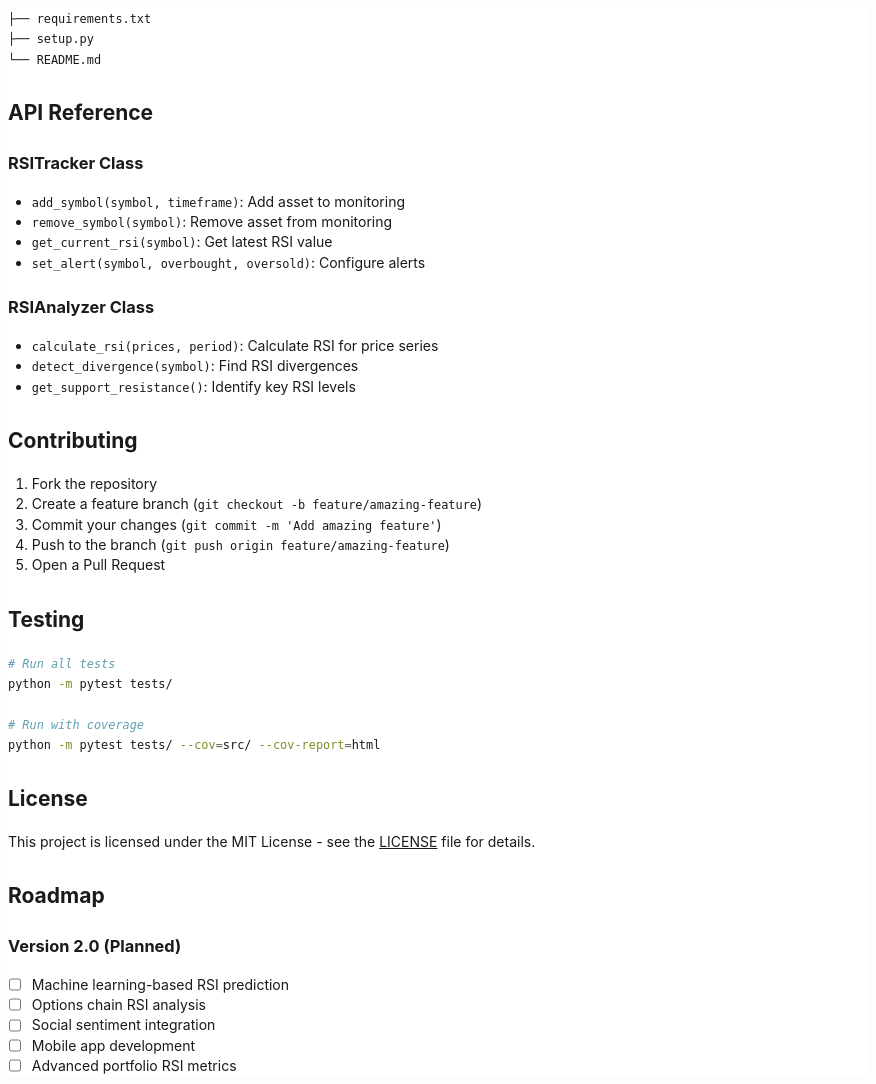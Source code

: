 ```
├── requirements.txt
├── setup.py
└── README.md
```

## API Reference

### RSITracker Class
- `add_symbol(symbol, timeframe)`: Add asset to monitoring
- `remove_symbol(symbol)`: Remove asset from monitoring
- `get_current_rsi(symbol)`: Get latest RSI value
- `set_alert(symbol, overbought, oversold)`: Configure alerts

### RSIAnalyzer Class
- `calculate_rsi(prices, period)`: Calculate RSI for price series
- `detect_divergence(symbol)`: Find RSI divergences
- `get_support_resistance()`: Identify key RSI levels

## Contributing

1. Fork the repository
2. Create a feature branch (`git checkout -b feature/amazing-feature`)
3. Commit your changes (`git commit -m 'Add amazing feature'`)
4. Push to the branch (`git push origin feature/amazing-feature`)
5. Open a Pull Request

## Testing

```bash
# Run all tests
python -m pytest tests/

# Run with coverage
python -m pytest tests/ --cov=src/ --cov-report=html
```

## License

This project is licensed under the MIT License - see the [LICENSE](LICENSE) file for details.

## Roadmap

### Version 2.0 (Planned)
- [ ] Machine learning-based RSI prediction
- [ ] Options chain RSI analysis
- [ ] Social sentiment integration
- [ ] Mobile app development
- [ ] Advanced portfolio RSI metrics
